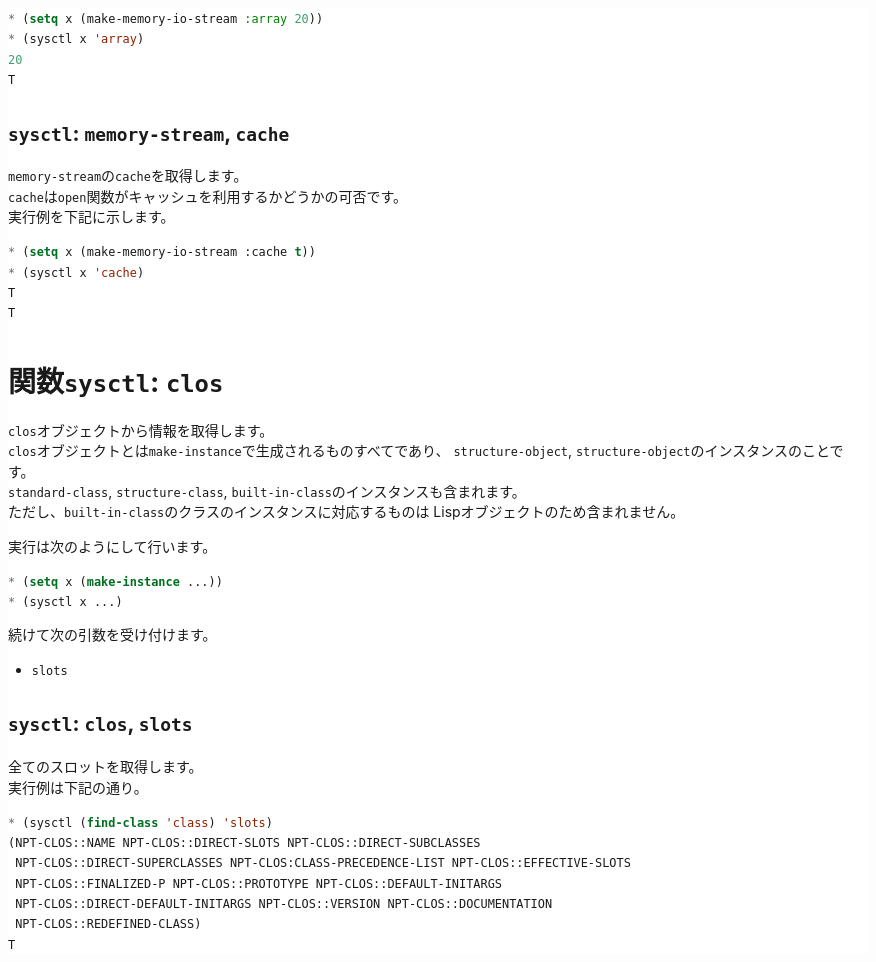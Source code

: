 ```lisp
* (setq x (make-memory-io-stream :array 20))
* (sysctl x 'array)
20
T
```


## `sysctl`: `memory-stream`, `cache`

`memory-stream`の`cache`を取得します。  
`cache`は`open`関数がキャッシュを利用するかどうかの可否です。  
実行例を下記に示します。

```lisp
* (setq x (make-memory-io-stream :cache t))
* (sysctl x 'cache)
T
T
```


# <a id="sysctl-3">関数`sysctl`: `clos`</a>

`clos`オブジェクトから情報を取得します。  
`clos`オブジェクトとは`make-instance`で生成されるものすべてであり、
`structure-object`, `structure-object`のインスタンスのことです。  
`standard-class`, `structure-class`, `built-in-class`のインスタンスも含まれます。  
ただし、`built-in-class`のクラスのインスタンスに対応するものは
Lispオブジェクトのため含まれません。

実行は次のようにして行います。

```lisp
* (setq x (make-instance ...))
* (sysctl x ...)
```

続けて次の引数を受け付けます。

- `slots`


## `sysctl`: `clos`, `slots`

全てのスロットを取得します。  
実行例は下記の通り。

```lisp
* (sysctl (find-class 'class) 'slots)
(NPT-CLOS::NAME NPT-CLOS::DIRECT-SLOTS NPT-CLOS::DIRECT-SUBCLASSES
 NPT-CLOS::DIRECT-SUPERCLASSES NPT-CLOS:CLASS-PRECEDENCE-LIST NPT-CLOS::EFFECTIVE-SLOTS
 NPT-CLOS::FINALIZED-P NPT-CLOS::PROTOTYPE NPT-CLOS::DEFAULT-INITARGS
 NPT-CLOS::DIRECT-DEFAULT-INITARGS NPT-CLOS::VERSION NPT-CLOS::DOCUMENTATION
 NPT-CLOS::REDEFINED-CLASS)
T
```
